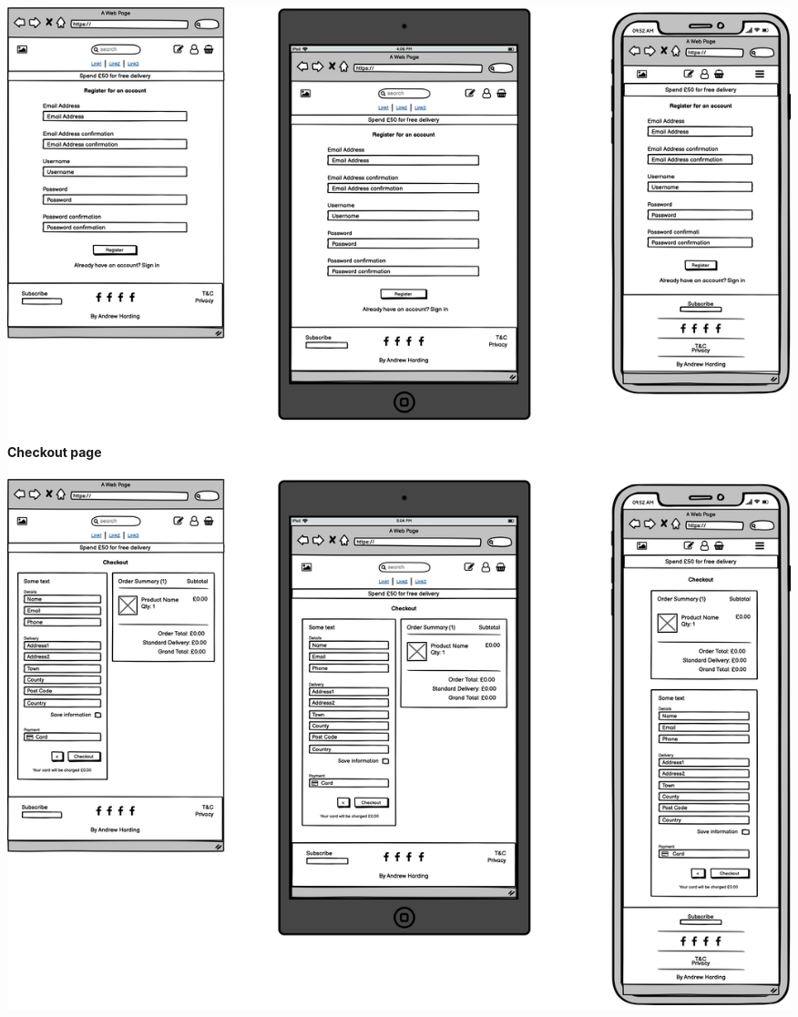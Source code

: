 ![Register for an account](assets/designs/wireframes/lwol-register-wireframes.jpg)

#### Checkout page
![Checkout](assets/designs/wireframes/lwol-checkout-wireframes.jpg)
